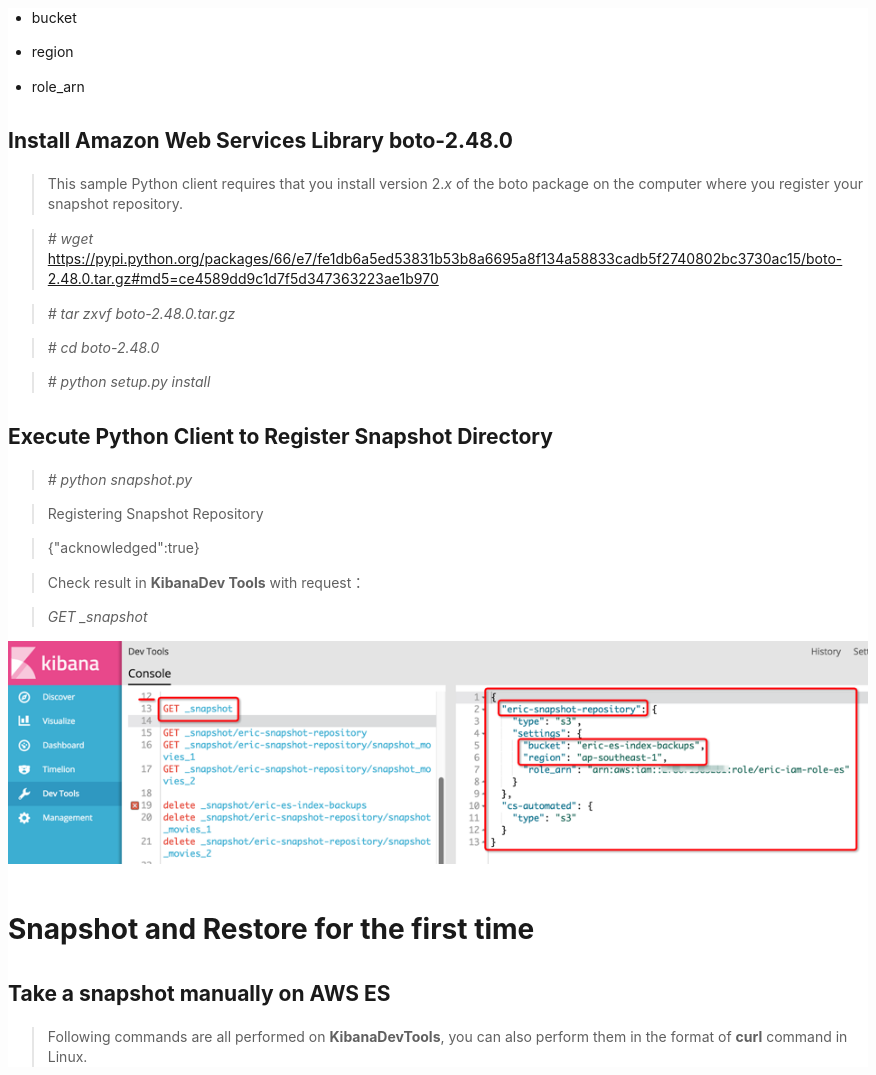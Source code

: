 -   bucket

-   region

-   role_arn

Install Amazon Web Services Library boto-2.48.0
-----------------------------------------------

>   This sample Python client requires that you install version 2.*x* of
>   the boto package on the computer where you register your snapshot
>   repository.

>   *\# wget*
>   <https://pypi.python.org/packages/66/e7/fe1db6a5ed53831b53b8a6695a8f134a58833cadb5f2740802bc3730ac15/boto-2.48.0.tar.gz#md5=ce4589dd9c1d7f5d347363223ae1b970>

>   *\# tar zxvf boto-2.48.0.tar.gz*

>   *\# cd boto-2.48.0*

>   *\# python setup.py install*

Execute Python Client to Register Snapshot Directory
----------------------------------------------------

>   *\# python snapshot.py*

>   Registering Snapshot Repository

>   {"acknowledged":true}

>   Check result in **KibanaDev Tools** with request：

>   *GET \_snapshot*

![](media/a48b94be7b609e7b82777ce00aabea5f.tiff)

Snapshot and Restore for the first time
=======================================

Take a snapshot manually on AWS ES
----------------------------------

>   Following commands are all performed on **KibanaDevTools**, you can also
>   perform them in the format of **curl** command in Linux.
